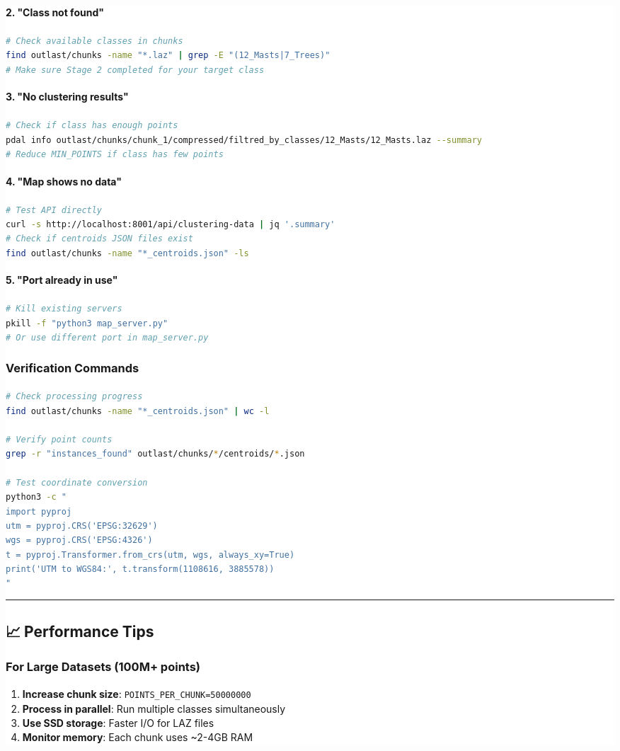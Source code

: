 #### 2. "Class not found"
```bash
# Check available classes in chunks
find outlast/chunks -name "*.laz" | grep -E "(12_Masts|7_Trees)"
# Make sure Stage 2 completed for your target class
```

#### 3. "No clustering results"
```bash
# Check if class has enough points
pdal info outlast/chunks/chunk_1/compressed/filtred_by_classes/12_Masts/12_Masts.laz --summary
# Reduce MIN_POINTS if class has few points
```

#### 4. "Map shows no data"
```bash
# Test API directly
curl -s http://localhost:8001/api/clustering-data | jq '.summary'
# Check if centroids JSON files exist
find outlast/chunks -name "*_centroids.json" -ls
```

#### 5. "Port already in use"
```bash
# Kill existing servers
pkill -f "python3 map_server.py"
# Or use different port in map_server.py
```

### Verification Commands
```bash
# Check processing progress
find outlast/chunks -name "*_centroids.json" | wc -l

# Verify point counts
grep -r "instances_found" outlast/chunks/*/centroids/*.json

# Test coordinate conversion
python3 -c "
import pyproj
utm = pyproj.CRS('EPSG:32629')
wgs = pyproj.CRS('EPSG:4326')
t = pyproj.Transformer.from_crs(utm, wgs, always_xy=True)
print('UTM to WGS84:', t.transform(1108616, 3885578))
"
```

---

## 📈 Performance Tips

### For Large Datasets (100M+ points)
1. **Increase chunk size**: `POINTS_PER_CHUNK=50000000`
2. **Process in parallel**: Run multiple classes simultaneously
3. **Use SSD storage**: Faster I/O for LAZ files
4. **Monitor memory**: Each chunk uses ~2-4GB RAM

